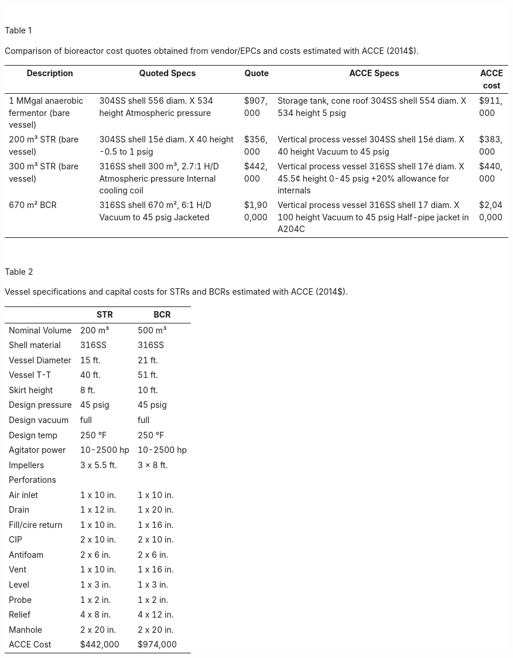 <br>  
  
Table 1  
  
Comparison of bioreactor cost quotes obtained from vendor/EPCs and costs estimated with ACCE (2014$).  
  
| Description | Quoted Specs | Quote | ACCE Specs | ACCE cost |  
|---|---|---|---|---|  
| 1 MMgal anaerobic fermentor (bare vessel) | 304SS shell 556 diam. X 534 height Atmospheric pressure | $907,000 | Storage tank, cone roof 304SS shell 554 diam. X 534 height 5 psig | $911,000 |  
| 200 m³ STR (bare vessel) | 304SS shell 15é diam. X 40 height -0.5 to 1 psig | $356,000 | Vertical process vessel 304SS shell 15é diam. X 40 height Vacuum to 45 psig | $383,000 |  
| 300 m³ STR (bare vessel) | 316SS shell 300 m³, 2.7:1 H/D Atmospheric pressure Internal cooling coil | $442,000 | Vertical process vessel 316SS shell 17é diam. X 45.5¢ height 0-45 psig +20% allowance for internals | $440,000 |  
| 670 m² BCR | 316SS shell 670 m², 6:1 H/D Vacuum to 45 psig Jacketed | $1,900,000 | Vertical process vessel 316SS shell 17 diam. X 100 height Vacuum to 45 psig Half-pipe jacket in A204C | $2,040,000 |  
  
  
<br>  
  
Table 2  
  
Vessel specifications and capital costs for STRs and BCRs estimated with ACCE (2014$).  
  
|  | STR | BCR |  
|---|---|---|  
| Nominal Volume | 200 m³ | 500 m³ | 1000 m³ | 200 m³ | 500 m³ | 1000 m³ |  
| Shell material | 316SS | 316SS | 316SS | 316SS | 316SS | 316SS |  
| Vessel Diameter | 15 ft. | 21 ft. | 26 ft. | 11.5 ft. | 15.5 ft. | 20 ft. |  
| Vessel T-T | 40 ft. | 51 ft. | 66.5 ft. | 69 ft. | 93 ft. | 120 ft. |  
| Skirt height | 8 ft. | 10 ft. | 13 ft. | 5 ft. | 8 ft. | 10 ft. |  
| Design pressure | 45 psig | 45 psig | 45 psig | 45 psig | 45 psig | 45 psig |  
| Design vacuum | full | full | full | full | full | full |  
| Design temp | 250 °F | 250 °F | 250 °F | 250 °F | 250 °F | 250 °F |  
| Agitator power | 10-2500 hp | 10-2500 hp | 10-2500 hp | – | – | – |  
| Impellers | 3 x 5.5 ft. | 3 × 8 ft. | 3 x 8.5 ft. | – | – | – |  
| Perforations |  |  |  |  |  |  |  
| Air inlet | 1 x 10 in. | 1 x 10 in. | 1 x 10 in. | 1 x 16 in. | 1 x 16 in. | 1 x 16 in. |  
| Drain | 1 x 12 in. | 1 x 20 in. | 1 x 24 in. | 1 x 8 in. | 1 x 12 in. | 1 x 24 in. |  
| Fill/cire return | 1 x 10 in. | 1 x 16 in. | 1 x 20 in. | 1 x 8 in. | 1 x 12 in. | 1 x 20 in. |  
| CIP | 2 x 10 in. | 2 x 10 in. | 2 x 10 in. | 2 x 10 in. | 2 x 10 in. | 2 x 10 in. |  
| Antifoam | 2 x 6 in. | 2 x 6 in. | 2 x 6 in. | 2 x 6 in. | 2 x 6 in. | 2 x 6 in. |  
| Vent | 1 x 10 in. | 1 x 16 in. | 1 x 20 in. | 1 x 10 in. | 1 x 16 in. | 1 x 20 in. |  
| Level | 1 x 3 in. | 1 x 3 in. | 1 x 3 in. | 1 x 3 in. | 1 x 3 in. | 1 x 3 in. |  
| Probe | 1 x 2 in. | 1 x 2 in. | 1 x 2 in. | 1 x 2 in. | 1 x 2 in. | 1 x 2 in. |  
| Relief | 4 x 8 in. | 4 x 12 in. | 4 x 16 in. | 4 x 8 in. | 4 x 12 in. | 4 x 16 in. |  
| Manhole | 2 x 20 in. | 2 x 20 in. | 2 x 20 in. | 2 x 20 in. | 2 x 20 in. | 2 x 20 in. |  
| ACCE Cost | $442,000 | $974,000 | $1,631,000 | $412,000 | $905,000 | $1,691,000 |  
  